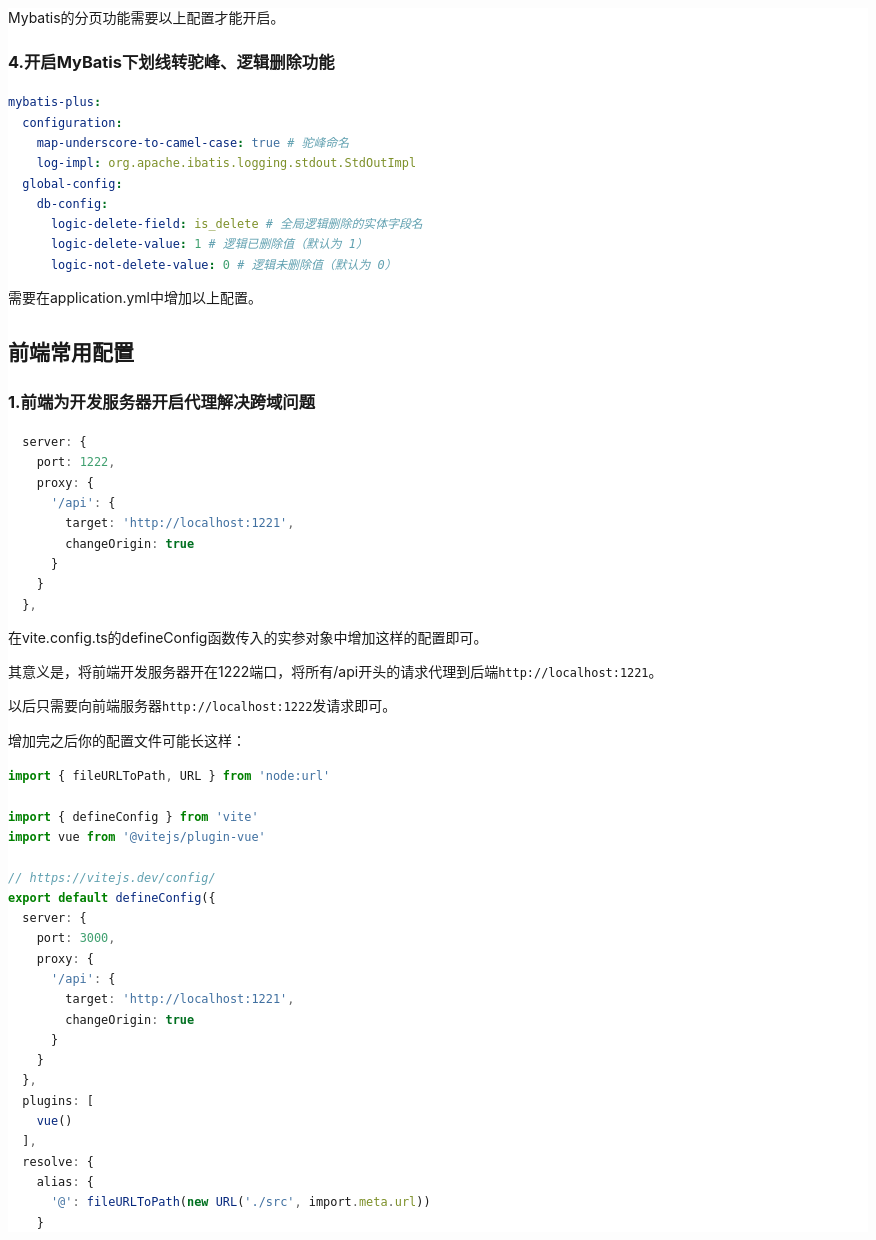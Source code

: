 Mybatis的分页功能需要以上配置才能开启。

### 4.开启MyBatis下划线转驼峰、逻辑删除功能

```yaml
mybatis-plus:
  configuration:
    map-underscore-to-camel-case: true # 驼峰命名
    log-impl: org.apache.ibatis.logging.stdout.StdOutImpl
  global-config:
    db-config:
      logic-delete-field: is_delete # 全局逻辑删除的实体字段名
      logic-delete-value: 1 # 逻辑已删除值（默认为 1）
      logic-not-delete-value: 0 # 逻辑未删除值（默认为 0）
```

需要在application.yml中增加以上配置。

## 前端常用配置

### 1.前端为开发服务器开启代理解决跨域问题

```typescript
  server: {
    port: 1222,
    proxy: {
      '/api': {
        target: 'http://localhost:1221',
        changeOrigin: true
      }
    }
  },

```

在vite.config.ts的defineConfig函数传入的实参对象中增加这样的配置即可。

其意义是，将前端开发服务器开在1222端口，将所有/api开头的请求代理到后端`http://localhost:1221`。

以后只需要向前端服务器`http://localhost:1222`发请求即可。

增加完之后你的配置文件可能长这样：

```typescript
import { fileURLToPath, URL } from 'node:url'

import { defineConfig } from 'vite'
import vue from '@vitejs/plugin-vue'

// https://vitejs.dev/config/
export default defineConfig({
  server: {
    port: 3000,
    proxy: {
      '/api': {
        target: 'http://localhost:1221',
        changeOrigin: true
      }
    }
  },
  plugins: [
    vue()
  ],
  resolve: {
    alias: {
      '@': fileURLToPath(new URL('./src', import.meta.url))
    }
```